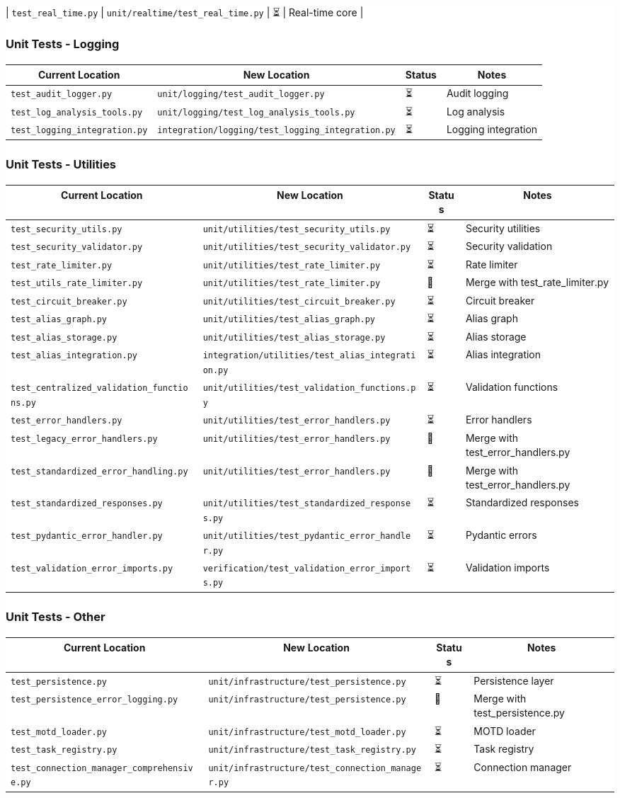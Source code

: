 | `test_real_time.py`                      | `unit/realtime/test_real_time.py`                 | ⏳      | Real-time core                          |

### Unit Tests - Logging

| Current Location              | New Location                                      | Status | Notes               |
| ----------------------------- | ------------------------------------------------- | ------ | ------------------- |
| `test_audit_logger.py`        | `unit/logging/test_audit_logger.py`               | ⏳      | Audit logging       |
| `test_log_analysis_tools.py`  | `unit/logging/test_log_analysis_tools.py`         | ⏳      | Log analysis        |
| `test_logging_integration.py` | `integration/logging/test_logging_integration.py` | ⏳      | Logging integration |

### Unit Tests - Utilities

| Current Location                           | New Location                                      | Status | Notes                             |
| ------------------------------------------ | ------------------------------------------------- | ------ | --------------------------------- |
| `test_security_utils.py`                   | `unit/utilities/test_security_utils.py`           | ⏳      | Security utilities                |
| `test_security_validator.py`               | `unit/utilities/test_security_validator.py`       | ⏳      | Security validation               |
| `test_rate_limiter.py`                     | `unit/utilities/test_rate_limiter.py`             | ⏳      | Rate limiter                      |
| `test_utils_rate_limiter.py`               | `unit/utilities/test_rate_limiter.py`             | 🔀      | Merge with test_rate_limiter.py   |
| `test_circuit_breaker.py`                  | `unit/utilities/test_circuit_breaker.py`          | ⏳      | Circuit breaker                   |
| `test_alias_graph.py`                      | `unit/utilities/test_alias_graph.py`              | ⏳      | Alias graph                       |
| `test_alias_storage.py`                    | `unit/utilities/test_alias_storage.py`            | ⏳      | Alias storage                     |
| `test_alias_integration.py`                | `integration/utilities/test_alias_integration.py` | ⏳      | Alias integration                 |
| `test_centralized_validation_functions.py` | `unit/utilities/test_validation_functions.py`     | ⏳      | Validation functions              |
| `test_error_handlers.py`                   | `unit/utilities/test_error_handlers.py`           | ⏳      | Error handlers                    |
| `test_legacy_error_handlers.py`            | `unit/utilities/test_error_handlers.py`           | 🔀      | Merge with test_error_handlers.py |
| `test_standardized_error_handling.py`      | `unit/utilities/test_error_handlers.py`           | 🔀      | Merge with test_error_handlers.py |
| `test_standardized_responses.py`           | `unit/utilities/test_standardized_responses.py`   | ⏳      | Standardized responses            |
| `test_pydantic_error_handler.py`           | `unit/utilities/test_pydantic_error_handler.py`   | ⏳      | Pydantic errors                   |
| `test_validation_error_imports.py`         | `verification/test_validation_error_imports.py`   | ⏳      | Validation imports                |

### Unit Tests - Other

| Current Location                           | New Location                                     | Status | Notes                          |
| ------------------------------------------ | ------------------------------------------------ | ------ | ------------------------------ |
| `test_persistence.py`                      | `unit/infrastructure/test_persistence.py`        | ⏳      | Persistence layer              |
| `test_persistence_error_logging.py`        | `unit/infrastructure/test_persistence.py`        | 🔀      | Merge with test_persistence.py |
| `test_motd_loader.py`                      | `unit/infrastructure/test_motd_loader.py`        | ⏳      | MOTD loader                    |
| `test_task_registry.py`                    | `unit/infrastructure/test_task_registry.py`      | ⏳      | Task registry                  |
| `test_connection_manager_comprehensive.py` | `unit/infrastructure/test_connection_manager.py` | ⏳      | Connection manager             |
